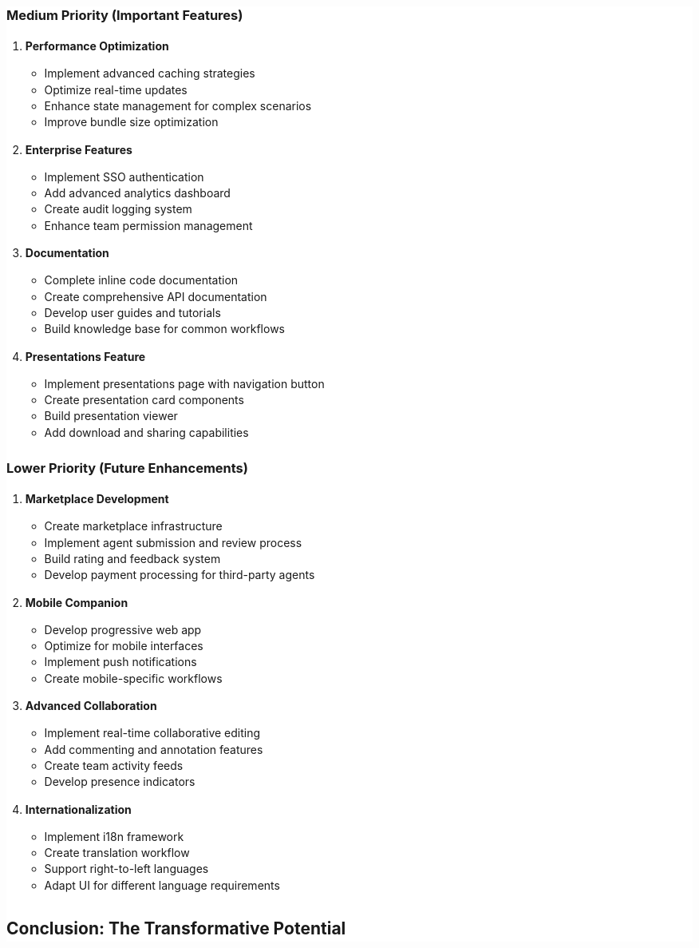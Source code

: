 ### Medium Priority (Important Features)

1. **Performance Optimization**
   - Implement advanced caching strategies
   - Optimize real-time updates
   - Enhance state management for complex scenarios
   - Improve bundle size optimization

2. **Enterprise Features**
   - Implement SSO authentication
   - Add advanced analytics dashboard
   - Create audit logging system
   - Enhance team permission management

3. **Documentation**
   - Complete inline code documentation
   - Create comprehensive API documentation
   - Develop user guides and tutorials
   - Build knowledge base for common workflows

4. **Presentations Feature**
   - Implement presentations page with navigation button
   - Create presentation card components
   - Build presentation viewer
   - Add download and sharing capabilities

### Lower Priority (Future Enhancements)

1. **Marketplace Development**
   - Create marketplace infrastructure
   - Implement agent submission and review process
   - Build rating and feedback system
   - Develop payment processing for third-party agents

2. **Mobile Companion**
   - Develop progressive web app
   - Optimize for mobile interfaces
   - Implement push notifications
   - Create mobile-specific workflows

3. **Advanced Collaboration**
   - Implement real-time collaborative editing
   - Add commenting and annotation features
   - Create team activity feeds
   - Develop presence indicators

4. **Internationalization**
   - Implement i18n framework
   - Create translation workflow
   - Support right-to-left languages
   - Adapt UI for different language requirements

## Conclusion: The Transformative Potential
